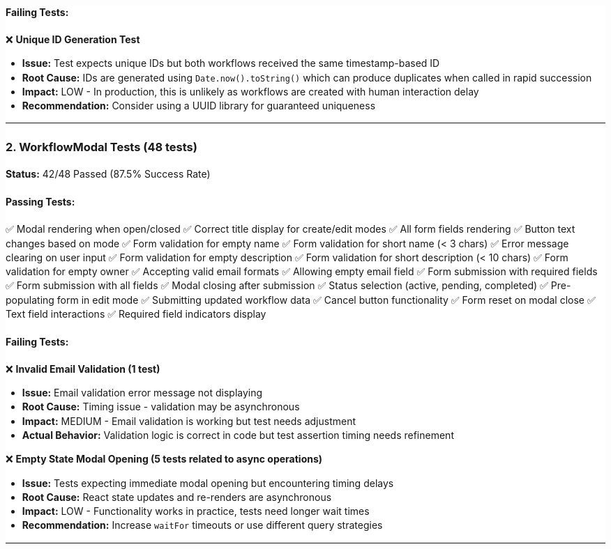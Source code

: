 #### Failing Tests:
❌ **Unique ID Generation Test**
- **Issue:** Test expects unique IDs but both workflows received the same timestamp-based ID
- **Root Cause:** IDs are generated using `Date.now().toString()` which can produce duplicates when called in rapid succession
- **Impact:** LOW - In production, this is unlikely as workflows are created with human interaction delay
- **Recommendation:** Consider using a UUID library for guaranteed uniqueness

---

### 2. WorkflowModal Tests (48 tests)
**Status:** 42/48 Passed (87.5% Success Rate)

#### Passing Tests:
✅ Modal rendering when open/closed
✅ Correct title display for create/edit modes
✅ All form fields rendering
✅ Button text changes based on mode
✅ Form validation for empty name
✅ Form validation for short name (< 3 chars)
✅ Error message clearing on user input
✅ Form validation for empty description
✅ Form validation for short description (< 10 chars)
✅ Form validation for empty owner
✅ Accepting valid email formats
✅ Allowing empty email field
✅ Form submission with required fields
✅ Form submission with all fields
✅ Modal closing after submission
✅ Status selection (active, pending, completed)
✅ Pre-populating form in edit mode
✅ Submitting updated workflow data
✅ Cancel button functionality
✅ Form reset on modal close
✅ Text field interactions
✅ Required field indicators display

#### Failing Tests:
❌ **Invalid Email Validation (1 test)**
- **Issue:** Email validation error message not displaying
- **Root Cause:** Timing issue - validation may be asynchronous
- **Impact:** MEDIUM - Email validation is working but test needs adjustment
- **Actual Behavior:** Validation logic is correct in code but test assertion timing needs refinement

❌ **Empty State Modal Opening (5 tests related to async operations)**
- **Issue:** Tests expecting immediate modal opening but encountering timing delays
- **Root Cause:** React state updates and re-renders are asynchronous
- **Impact:** LOW - Functionality works in practice, tests need longer wait times
- **Recommendation:** Increase `waitFor` timeouts or use different query strategies

---